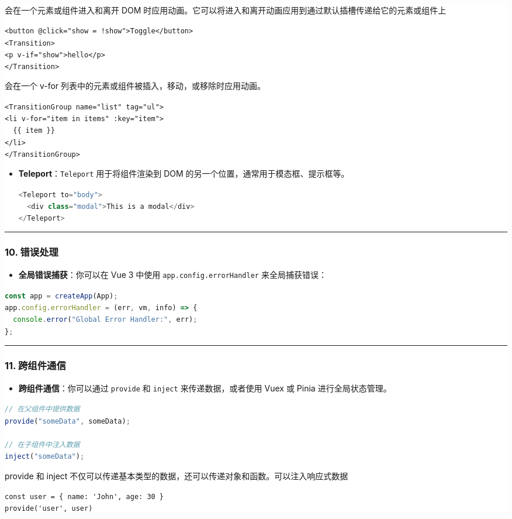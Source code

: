   <Transition> 会在一个元素或组件进入和离开 DOM 时应用动画。它可以将进入和离开动画应用到通过默认插槽传递给它的元素或组件上
  

  ```
  <button @click="show = !show">Toggle</button>
  <Transition>
  <p v-if="show">hello</p>
  </Transition>
  ```

  <TransitionGroup> 会在一个 v-for 列表中的元素或组件被插入，移动，或移除时应用动画。

  ```
  <TransitionGroup name="list" tag="ul">
  <li v-for="item in items" :key="item">
    {{ item }}
  </li>
  </TransitionGroup>
  ```

- **Teleport**：`Teleport` 用于将组件渲染到 DOM 的另一个位置，通常用于模态框、提示框等。

  ```javascript
  <Teleport to="body">
    <div class="modal">This is a modal</div>
  </Teleport>
  ```

---

### 10. **错误处理**

- **全局错误捕获**：你可以在 Vue 3 中使用 `app.config.errorHandler` 来全局捕获错误：

```javascript
const app = createApp(App);
app.config.errorHandler = (err, vm, info) => {
  console.error("Global Error Handler:", err);
};
```

---

### 11. **跨组件通信**

- **跨组件通信**：你可以通过 `provide` 和 `inject` 来传递数据，或者使用 Vuex 或 Pinia 进行全局状态管理。

```javascript
// 在父组件中提供数据
provide("someData", someData);

// 在子组件中注入数据
inject("someData");
```

provide 和 inject 不仅可以传递基本类型的数据，还可以传递对象和函数。可以注入响应式数据

```
const user = { name: 'John', age: 30 }
provide('user', user)
```
